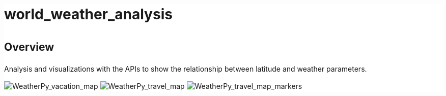 # world_weather_analysis

## Overview

Analysis and visualizations with the APIs to show the relationship between latitude and weather parameters.

<img width="1280" alt="WeatherPy_vacation_map" src="https://user-images.githubusercontent.com/90527212/157185954-54a86b79-1dc3-44b9-9fe0-9c87a6739b84.png">

<img width="1280" alt="WeatherPy_travel_map" src="https://user-images.githubusercontent.com/90527212/157185970-305a1f2c-339f-463b-9c34-00b01859ce46.png">

<img width="1280" alt="WeatherPy_travel_map_markers" src="https://user-images.githubusercontent.com/90527212/157185987-dcee8482-37f0-4299-bc94-7b790797a5ba.png">
